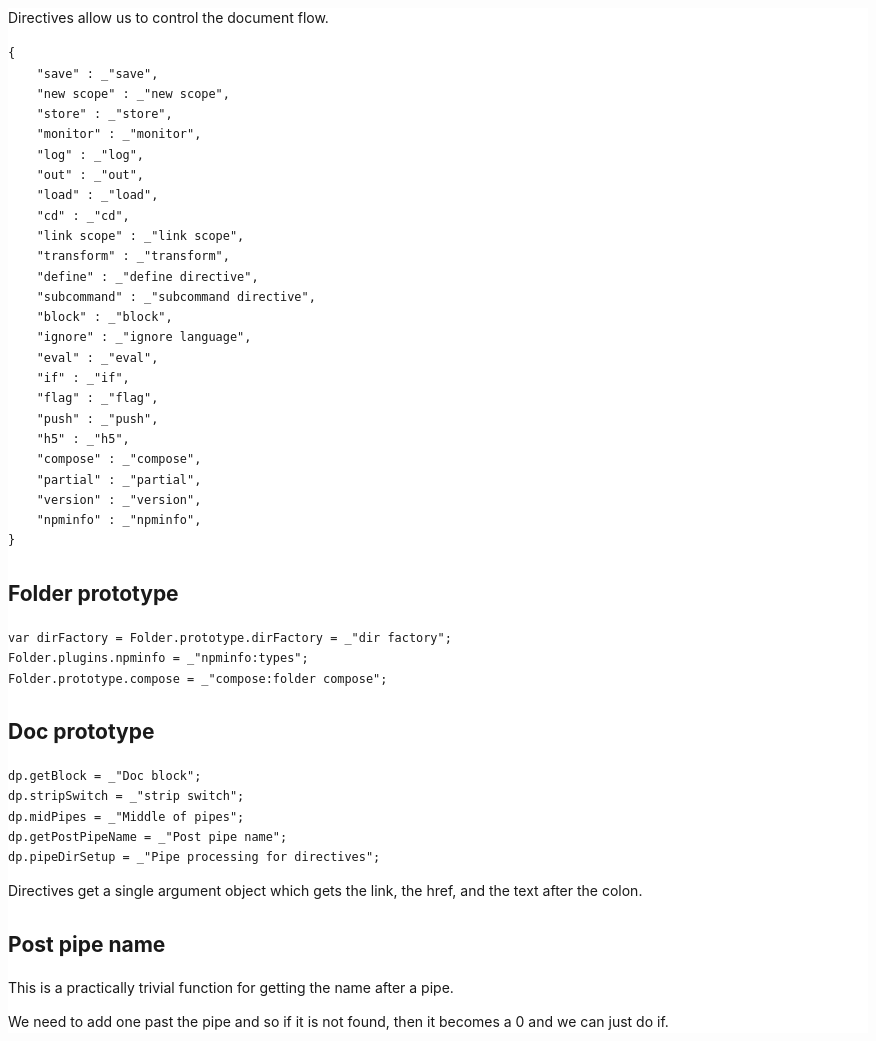 Directives allow us to control the document flow. 

    {   
        "save" : _"save",
        "new scope" : _"new scope",
        "store" : _"store",
        "monitor" : _"monitor",
        "log" : _"log",
        "out" : _"out",
        "load" : _"load",
        "cd" : _"cd",
        "link scope" : _"link scope",
        "transform" : _"transform",
        "define" : _"define directive",
        "subcommand" : _"subcommand directive",
        "block" : _"block",
        "ignore" : _"ignore language",
        "eval" : _"eval",
        "if" : _"if",
        "flag" : _"flag",
        "push" : _"push",
        "h5" : _"h5",
        "compose" : _"compose",
        "partial" : _"partial",
        "version" : _"version",
        "npminfo" : _"npminfo",
    }

## Folder prototype

    var dirFactory = Folder.prototype.dirFactory = _"dir factory";
    Folder.plugins.npminfo = _"npminfo:types";
    Folder.prototype.compose = _"compose:folder compose";

## Doc prototype


    dp.getBlock = _"Doc block";
    dp.stripSwitch = _"strip switch";
    dp.midPipes = _"Middle of pipes";
    dp.getPostPipeName = _"Post pipe name";
    dp.pipeDirSetup = _"Pipe processing for directives";

    

Directives get a single argument object which gets the link, the href, and
 the text after the colon. 

## Post pipe name

This is a practically trivial function for getting the name after a pipe.

We need to add one past the pipe and so if it is not found, then it becomes a
0 and we can just do if. 
